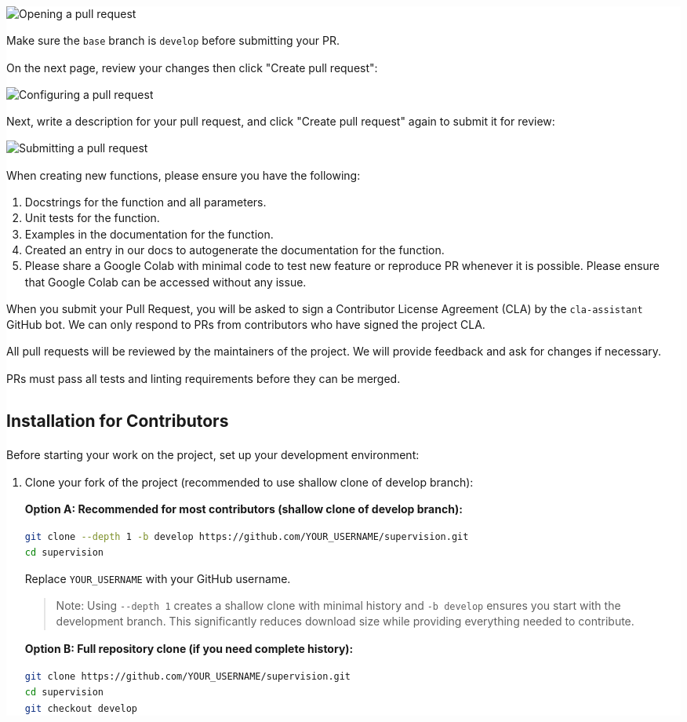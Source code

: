 ![Opening a pull request](https://media.roboflow.com/open_pr.png)

Make sure the `base` branch is `develop` before submitting your PR.

On the next page, review your changes then click "Create pull request":

![Configuring a pull request](https://media.roboflow.com/create_pr_submit.png)

Next, write a description for your pull request, and click "Create pull request" again to submit it for review:

![Submitting a pull request](https://media.roboflow.com/write_pr.png)

When creating new functions, please ensure you have the following:

1. Docstrings for the function and all parameters.
2. Unit tests for the function.
3. Examples in the documentation for the function.
4. Created an entry in our docs to autogenerate the documentation for the function.
5. Please share a Google Colab with minimal code to test new feature or reproduce PR whenever it is possible. Please ensure that Google Colab can be accessed without any issue.

When you submit your Pull Request, you will be asked to sign a Contributor License Agreement (CLA) by the `cla-assistant` GitHub bot. We can only respond to PRs from contributors who have signed the project CLA.

All pull requests will be reviewed by the maintainers of the project. We will provide feedback and ask for changes if necessary.

PRs must pass all tests and linting requirements before they can be merged.

## Installation for Contributors

Before starting your work on the project, set up your development environment:

1. Clone your fork of the project (recommended to use shallow clone of develop branch):

    **Option A: Recommended for most contributors (shallow clone of develop branch):**

    ```bash
    git clone --depth 1 -b develop https://github.com/YOUR_USERNAME/supervision.git
    cd supervision
    ```

    Replace `YOUR_USERNAME` with your GitHub username.

    > Note: Using `--depth 1` creates a shallow clone with minimal history and `-b develop` ensures you start with the development branch. This significantly reduces download size while providing everything needed to contribute.

    **Option B: Full repository clone (if you need complete history):**

    ```bash
    git clone https://github.com/YOUR_USERNAME/supervision.git
    cd supervision
    git checkout develop
    ```
